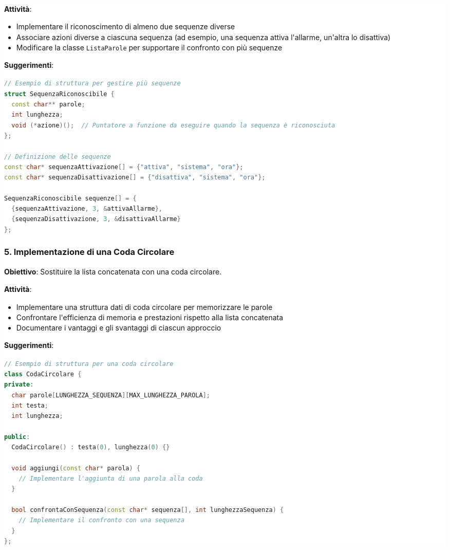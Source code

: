 **Attività**:
- Implementare il riconoscimento di almeno due sequenze diverse
- Associare azioni diverse a ciascuna sequenza (ad esempio, una sequenza attiva l'allarme, un'altra lo disattiva)
- Modificare la classe `ListaParole` per supportare il confronto con più sequenze

**Suggerimenti**:
```cpp
// Esempio di struttura per gestire più sequenze
struct SequenzaRiconoscibile {
  const char** parole;
  int lunghezza;
  void (*azione)();  // Puntatore a funzione da eseguire quando la sequenza è riconosciuta
};

// Definizione delle sequenze
const char* sequenzaAttivazione[] = {"attiva", "sistema", "ora"};
const char* sequenzaDisattivazione[] = {"disattiva", "sistema", "ora"};

SequenzaRiconoscibile sequenze[] = {
  {sequenzaAttivazione, 3, &attivaAllarme},
  {sequenzaDisattivazione, 3, &disattivaAllarme}
};
```

### 5. Implementazione di una Coda Circolare
**Obiettivo**: Sostituire la lista concatenata con una coda circolare.

**Attività**:
- Implementare una struttura dati di coda circolare per memorizzare le parole
- Confrontare l'efficienza di memoria e prestazioni rispetto alla lista concatenata
- Documentare i vantaggi e gli svantaggi di ciascun approccio

**Suggerimenti**:
```cpp
// Esempio di struttura per una coda circolare
class CodaCircolare {
private:
  char parole[LUNGHEZZA_SEQUENZA][MAX_LUNGHEZZA_PAROLA];
  int testa;
  int lunghezza;

public:
  CodaCircolare() : testa(0), lunghezza(0) {}
  
  void aggiungi(const char* parola) {
    // Implementare l'aggiunta di una parola alla coda
  }
  
  bool confrontaConSequenza(const char* sequenza[], int lunghezzaSequenza) {
    // Implementare il confronto con una sequenza
  }
};
```
